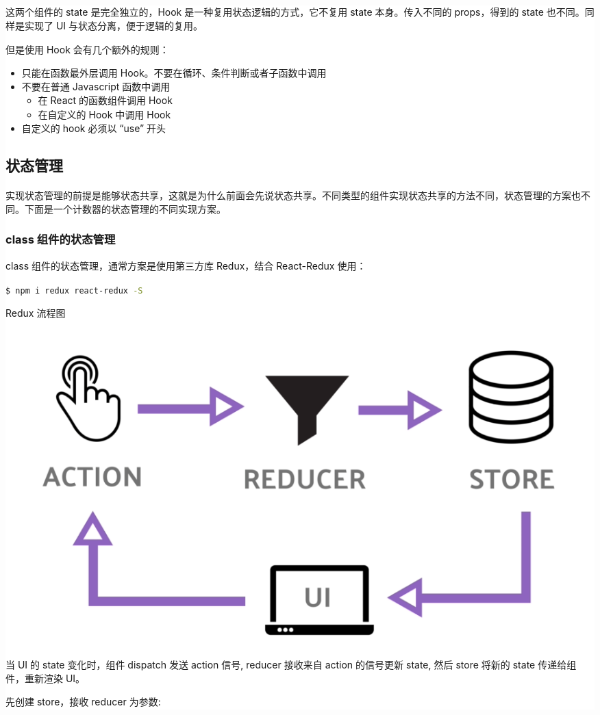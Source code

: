 这两个组件的 state 是完全独立的，Hook 是一种复用状态逻辑的方式，它不复用 state 本身。传入不同的 props，得到的 state 也不同。同样是实现了 UI 与状态分离，便于逻辑的复用。

但是使用 Hook 会有几个额外的规则：

- 只能在函数最外层调用 Hook。不要在循环、条件判断或者子函数中调用
- 不要在普通 Javascript 函数中调用
  - 在 React 的函数组件调用 Hook
  - 在自定义的 Hook 中调用 Hook
- 自定义的 hook 必须以 “use” 开头

## 状态管理

实现状态管理的前提是能够状态共享，这就是为什么前面会先说状态共享。不同类型的组件实现状态共享的方法不同，状态管理的方案也不同。下面是一个计数器的状态管理的不同实现方案。

### class 组件的状态管理

class 组件的状态管理，通常方案是使用第三方库 Redux，结合 React-Redux 使用：

```bash
$ npm i redux react-redux -S
```

Redux 流程图

![Redux流程图](/img/redux.png "Redux流程图")

当 UI 的 state 变化时，组件 dispatch 发送 action 信号, reducer 接收来自 action 的信号更新 state, 然后 store 将新的 state 传递给组件，重新渲染 UI。

先创建 store，接收 reducer 为参数:
